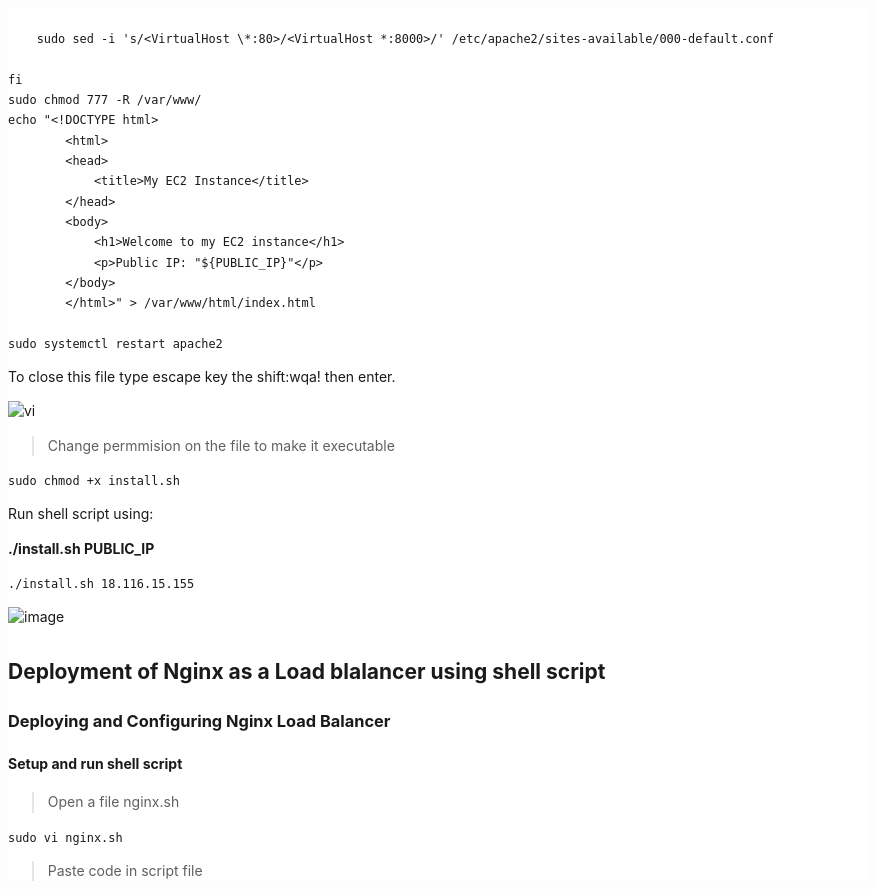 ```

    sudo sed -i 's/<VirtualHost \*:80>/<VirtualHost *:8000>/' /etc/apache2/sites-available/000-default.conf

fi
sudo chmod 777 -R /var/www/
echo "<!DOCTYPE html>
        <html>
        <head>
            <title>My EC2 Instance</title>
        </head>
        <body>
            <h1>Welcome to my EC2 instance</h1>
            <p>Public IP: "${PUBLIC_IP}"</p>
        </body>
        </html>" > /var/www/html/index.html

sudo systemctl restart apache2
```

To close this file type escape key the shift:wqa! then enter.

<img width="948" alt="vi" src="https://github.com/Bukolaogunwale1/Loadbalancer-Automation/assets/122865359/b499590e-7376-4fa8-b70d-ffcfeb0d622f">

> Change permmision on the file to make it executable

 ```
 sudo chmod +x install.sh
 ```

Run shell script using:

**./install.sh PUBLIC_IP**

```
./install.sh 18.116.15.155
```

![image](https://github.com/Bukolaogunwale1/Loadbalancer-Automation/assets/122865359/1b4780fd-d9a3-4187-835d-68777c05b0cd)

## Deployment of Nginx as a Load blalancer using shell script

### Deploying and Configuring Nginx Load Balancer

#### Setup and run shell script

> Open a file nginx.sh

```
sudo vi nginx.sh
```

> Paste code in script file
